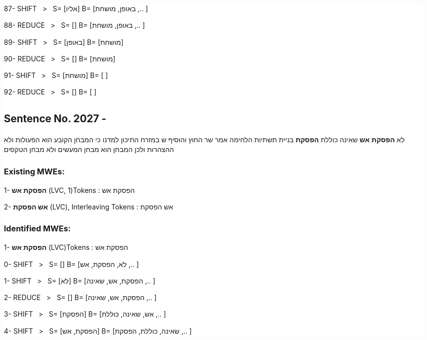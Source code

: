 

87- SHIFT&nbsp;&nbsp;&nbsp;>&nbsp;&nbsp;&nbsp;S= [אליו]   B= [באופן, מושחת ,.. ]



88- REDUCE&nbsp;&nbsp;&nbsp;>&nbsp;&nbsp;&nbsp;S= []   B= [באופן, מושחת ,.. ]



89- SHIFT&nbsp;&nbsp;&nbsp;>&nbsp;&nbsp;&nbsp;S= [באופן]   B= [מושחת]



90- REDUCE&nbsp;&nbsp;&nbsp;>&nbsp;&nbsp;&nbsp;S= []   B= [מושחת]



91- SHIFT&nbsp;&nbsp;&nbsp;>&nbsp;&nbsp;&nbsp;S= [מושחת]   B= [ ]



92- REDUCE&nbsp;&nbsp;&nbsp;>&nbsp;&nbsp;&nbsp;S= []   B= [ ]

## Sentence No. 2027 - 
לא **הפסקת** **אש** שאינה כוללת **הפסקת** בניית תשתיות הלחימה אמר שר החוץ והוסיף ש במזרח התיכון למדנו כי המבחן הקובע הוא הפעולות ולא ההצהרות ולכן המבחן הוא מבחן המעשים ולא מבחן הטקסים 
### Existing MWEs: 
1- **הפסקת אש** (LVC, 1)Tokens : 
הפסקת
אש


2- **אש הפסקת** (LVC), Interleaving Tokens : 
אש
הפסקת


### Identified MWEs: 
1- **הפסקת אש** (LVC)Tokens : 
הפסקת
אש





0- SHIFT&nbsp;&nbsp;&nbsp;>&nbsp;&nbsp;&nbsp;S= []   B= [לא, הפסקת, אש ,.. ]



1- SHIFT&nbsp;&nbsp;&nbsp;>&nbsp;&nbsp;&nbsp;S= [לא]   B= [הפסקת, אש, שאינה ,.. ]



2- REDUCE&nbsp;&nbsp;&nbsp;>&nbsp;&nbsp;&nbsp;S= []   B= [הפסקת, אש, שאינה ,.. ]



3- SHIFT&nbsp;&nbsp;&nbsp;>&nbsp;&nbsp;&nbsp;S= [הפסקת]   B= [אש, שאינה, כוללת ,.. ]



4- SHIFT&nbsp;&nbsp;&nbsp;>&nbsp;&nbsp;&nbsp;S= [הפסקת, אש]   B= [שאינה, כוללת, הפסקת ,.. ]


